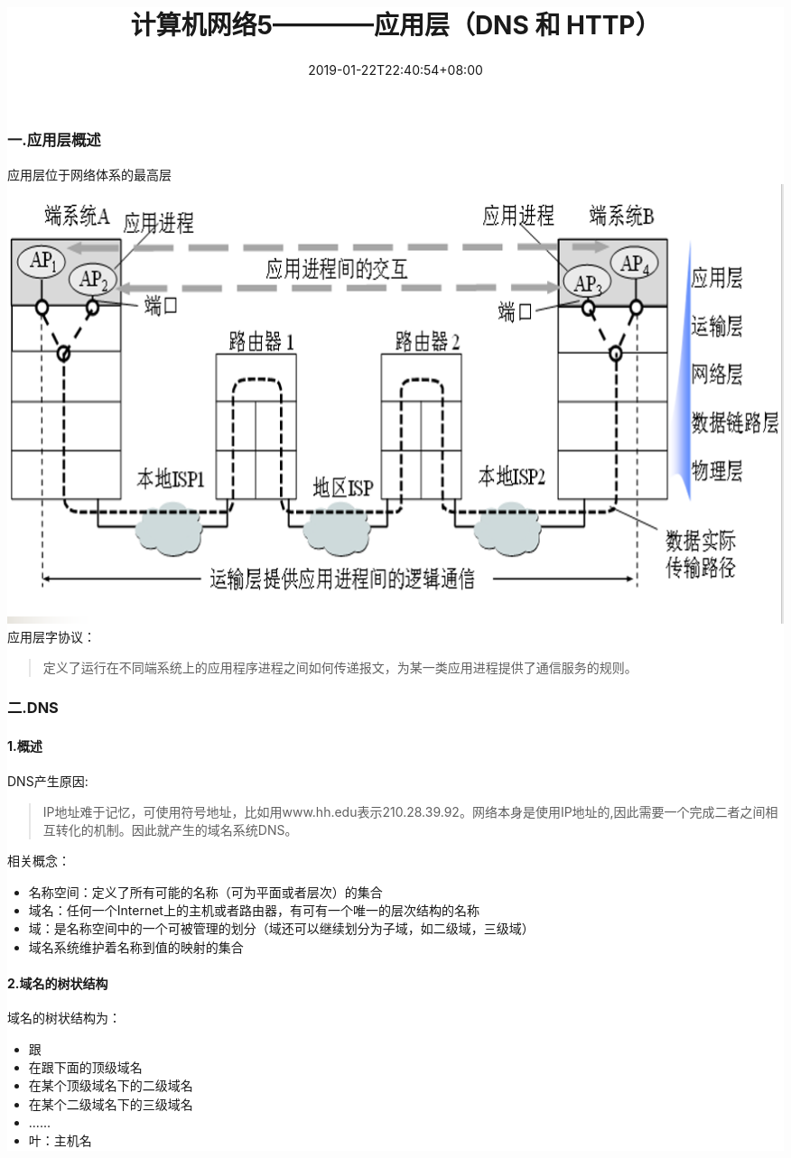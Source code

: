 ﻿---
title: "计算机网络5————应用层（DNS 和 HTTP）"
date: 2019-01-22T22:40:54+08:00
draft: false
categories: ["计算机网络"]
tags: ["网络"]
---

### 一.应用层概述
应用层位于网络体系的最高层
![在这里插入图片描述](/image/jsjwl/1_0.png)
应用层字协议：
>定义了运行在不同端系统上的应用程序进程之间如何传递报文，为某一类应用进程提供了通信服务的规则。
### 二.DNS
#### 1.概述
DNS产生原因:
> IP地址难于记忆，可使用符号地址，比如用www.hh.edu表示210.28.39.92。网络本身是使用IP地址的,因此需要一个完成二者之间相互转化的机制。因此就产生的域名系统DNS。

相关概念：
* 名称空间：定义了所有可能的名称（可为平面或者层次）的集合
* 域名：任何一个Internet上的主机或者路由器，有可有一个唯一的层次结构的名称
* 域：是名称空间中的一个可被管理的划分（域还可以继续划分为子域，如二级域，三级域）
* 域名系统维护着名称到值的映射的集合


#### 2.域名的树状结构
域名的树状结构为：
* 跟
* 在跟下面的顶级域名
* 在某个顶级域名下的二级域名
* 在某个二级域名下的三级域名
* ......
* 叶：主机名
